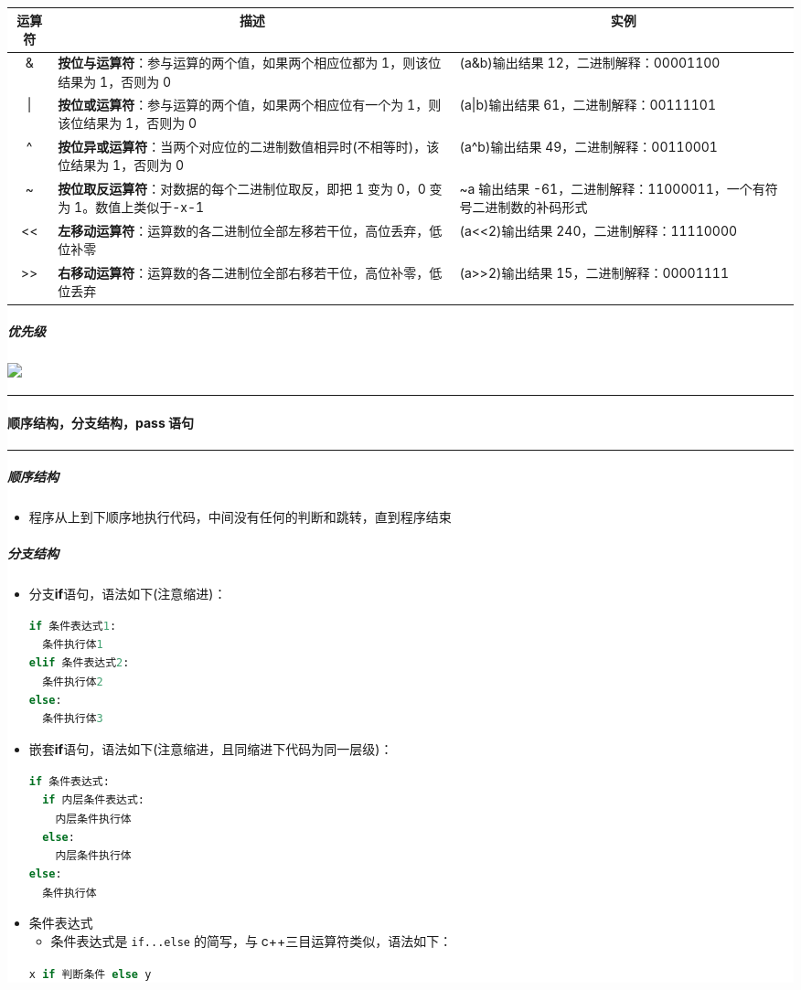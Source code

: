   | 运算符 | 描述                                                                                    | 实例                                                                |
  | :----: | --------------------------------------------------------------------------------------- | ------------------------------------------------------------------- |
  |   &    | **按位与运算符**：参与运算的两个值，如果两个相应位都为 1，则该位结果为 1，否则为 0      | (a&b)输出结果 12，二进制解释：00001100                              |
  |   \|   | **按位或运算符**：参与运算的两个值，如果两个相应位有一个为 1，则该位结果为 1，否则为 0  | (a\|b)输出结果 61，二进制解释：00111101                             |
  |   ^    | **按位异或运算符**：当两个对应位的二进制数值相异时(不相等时)，该位结果为 1，否则为 0    | (a^b)输出结果 49，二进制解释：00110001                              |
  |   ~    | **按位取反运算符**：对数据的每个二进制位取反，即把 1 变为 0，0 变为 1。数值上类似于-x-1 | ~a 输出结果 -61，二进制解释：11000011，一个有符号二进制数的补码形式 |
  |   <<   | **左移动运算符**：运算数的各二进制位全部左移若干位，高位丢弃，低位补零                  | (a<<2)输出结果 240，二进制解释：11110000                            |
  |   >>   | **右移动运算符**：运算数的各二进制位全部右移若干位，高位补零，低位丢弃                  | (a>>2)输出结果 15，二进制解释：00001111                             |

##### **优先级**

![](https://s2.loli.net/2022/05/22/exaBjZfVkgDvdXq.png)

---

#### **顺序结构，分支结构，pass 语句**

---

##### **顺序结构**

- 程序从上到下顺序地执行代码，中间没有任何的判断和跳转，直到程序结束

##### **分支结构**

- 分支**if**语句，语法如下(注意缩进)：
  ```python
  if 条件表达式1:
    条件执行体1
  elif 条件表达式2:
    条件执行体2
  else:
    条件执行体3
  ```
- 嵌套**if**语句，语法如下(注意缩进，且同缩进下代码为同一层级)：
  ```python
  if 条件表达式:
    if 内层条件表达式:
      内层条件执行体
    else:
      内层条件执行体
  else:
    条件执行体
  ```
- 条件表达式
  - 条件表达式是 `if...else` 的简写，与 c++三目运算符类似，语法如下：
  ```python
  x if 判断条件 else y
  ```
